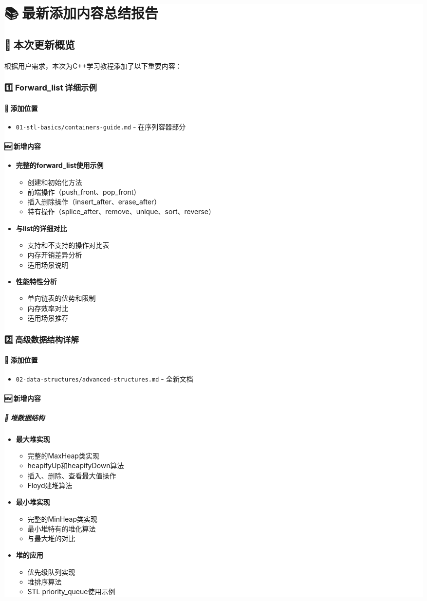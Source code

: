 # 📚 最新添加内容总结报告

## 🎯 本次更新概览

根据用户需求，本次为C++学习教程添加了以下重要内容：

### 1️⃣ Forward_list 详细示例

#### 📍 添加位置
- `01-stl-basics/containers-guide.md` - 在序列容器部分

#### 🆕 新增内容
- **完整的forward_list使用示例**
  - 创建和初始化方法
  - 前端操作（push_front、pop_front）
  - 插入删除操作（insert_after、erase_after）
  - 特有操作（splice_after、remove、unique、sort、reverse）
  
- **与list的详细对比**
  - 支持和不支持的操作对比表
  - 内存开销差异分析
  - 适用场景说明

- **性能特性分析**
  - 单向链表的优势和限制
  - 内存效率对比
  - 适用场景推荐

### 2️⃣ 高级数据结构详解

#### 📍 添加位置
- `02-data-structures/advanced-structures.md` - 全新文档

#### 🆕 新增内容

##### 🔺 堆数据结构
- **最大堆实现**
  - 完整的MaxHeap类实现
  - heapifyUp和heapifyDown算法
  - 插入、删除、查看最大值操作
  - Floyd建堆算法

- **最小堆实现**
  - 完整的MinHeap类实现
  - 最小堆特有的堆化算法
  - 与最大堆的对比

- **堆的应用**
  - 优先级队列实现
  - 堆排序算法
  - STL priority_queue使用示例
